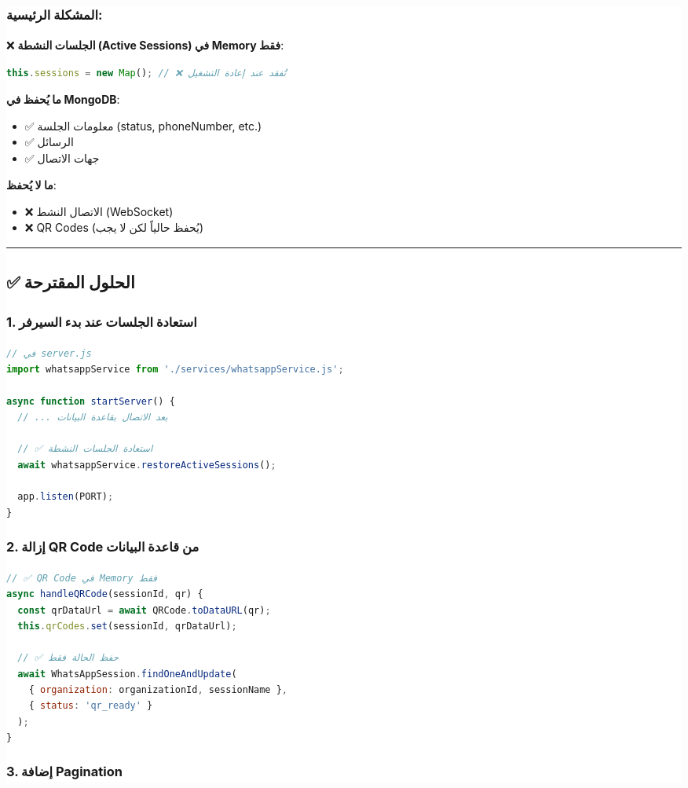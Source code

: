 ### **المشكلة الرئيسية**:

❌ **الجلسات النشطة (Active Sessions) في Memory فقط**:
```javascript
this.sessions = new Map(); // ❌ تُفقد عند إعادة التشغيل
```

**ما يُحفظ في MongoDB**:
- ✅ معلومات الجلسة (status, phoneNumber, etc.)
- ✅ الرسائل
- ✅ جهات الاتصال

**ما لا يُحفظ**:
- ❌ الاتصال النشط (WebSocket)
- ❌ QR Codes (يُحفظ حالياً لكن لا يجب)

---

## ✅ الحلول المقترحة

### **1. استعادة الجلسات عند بدء السيرفر**

```javascript
// في server.js
import whatsappService from './services/whatsappService.js';

async function startServer() {
  // ... بعد الاتصال بقاعدة البيانات
  
  // ✅ استعادة الجلسات النشطة
  await whatsappService.restoreActiveSessions();
  
  app.listen(PORT);
}
```

### **2. إزالة QR Code من قاعدة البيانات**

```javascript
// ✅ QR Code في Memory فقط
async handleQRCode(sessionId, qr) {
  const qrDataUrl = await QRCode.toDataURL(qr);
  this.qrCodes.set(sessionId, qrDataUrl);
  
  // ✅ حفظ الحالة فقط
  await WhatsAppSession.findOneAndUpdate(
    { organization: organizationId, sessionName },
    { status: 'qr_ready' }
  );
}
```

### **3. إضافة Pagination**
